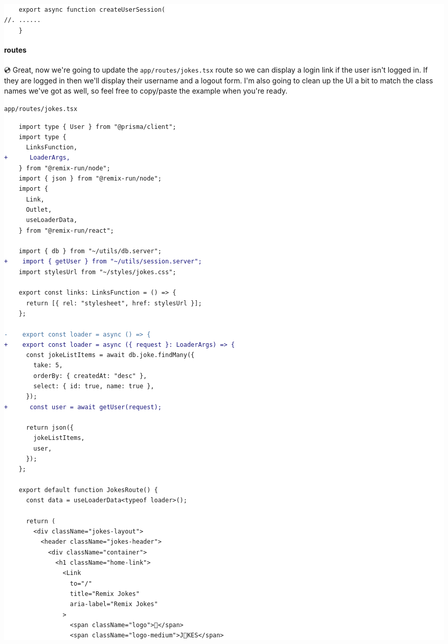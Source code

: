 ```diff
    export async function createUserSession(
//. ......    
    }
```

#### routes

💿 Great, now we're going to update the `app/routes/jokes.tsx` route so we can display a login link if the user isn't logged in. If they are logged in then we'll display their username and a logout form. I'm also going to clean up the UI a bit to match the class names we've got as well, so feel free to copy/paste the example when you're ready.

`app/routes/jokes.tsx`

```diff
    import type { User } from "@prisma/client";
    import type {
      LinksFunction,
+      LoaderArgs,
    } from "@remix-run/node";
    import { json } from "@remix-run/node";
    import {
      Link,
      Outlet,
      useLoaderData,
    } from "@remix-run/react";
    
    import { db } from "~/utils/db.server";
+    import { getUser } from "~/utils/session.server";
    import stylesUrl from "~/styles/jokes.css";
    
    export const links: LinksFunction = () => {
      return [{ rel: "stylesheet", href: stylesUrl }];
    };
    
-    export const loader = async () => {	
+    export const loader = async ({ request }: LoaderArgs) => {
      const jokeListItems = await db.joke.findMany({
        take: 5,
        orderBy: { createdAt: "desc" },
        select: { id: true, name: true },
      });
+      const user = await getUser(request);
    
      return json({
        jokeListItems,
        user,
      });
    };
    
    export default function JokesRoute() {
      const data = useLoaderData<typeof loader>();
    
      return (
        <div className="jokes-layout">
          <header className="jokes-header">
            <div className="container">
              <h1 className="home-link">
                <Link
                  to="/"
                  title="Remix Jokes"
                  aria-label="Remix Jokes"
                >
                  <span className="logo">🤪</span>
                  <span className="logo-medium">J🤪KES</span>
```
